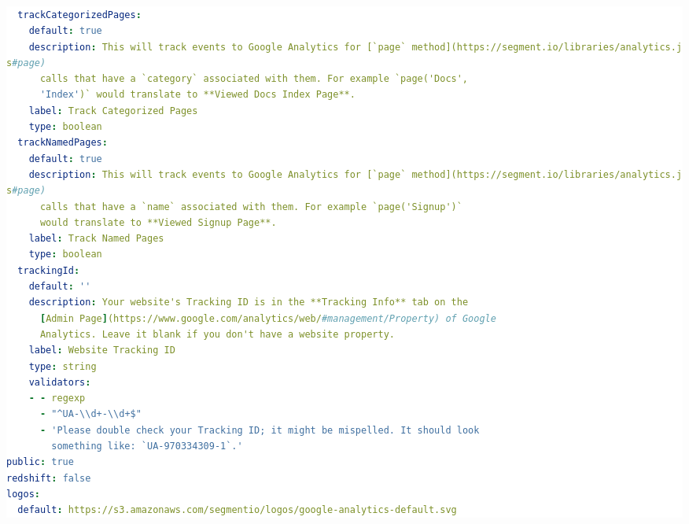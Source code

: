 ```yaml
  trackCategorizedPages:
    default: true
    description: This will track events to Google Analytics for [`page` method](https://segment.io/libraries/analytics.js#page)
      calls that have a `category` associated with them. For example `page('Docs',
      'Index')` would translate to **Viewed Docs Index Page**.
    label: Track Categorized Pages
    type: boolean
  trackNamedPages:
    default: true
    description: This will track events to Google Analytics for [`page` method](https://segment.io/libraries/analytics.js#page)
      calls that have a `name` associated with them. For example `page('Signup')`
      would translate to **Viewed Signup Page**.
    label: Track Named Pages
    type: boolean
  trackingId:
    default: ''
    description: Your website's Tracking ID is in the **Tracking Info** tab on the
      [Admin Page](https://www.google.com/analytics/web/#management/Property) of Google
      Analytics. Leave it blank if you don't have a website property.
    label: Website Tracking ID
    type: string
    validators:
    - - regexp
      - "^UA-\\d+-\\d+$"
      - 'Please double check your Tracking ID; it might be mispelled. It should look
        something like: `UA-970334309-1`.'
public: true
redshift: false
logos:
  default: https://s3.amazonaws.com/segmentio/logos/google-analytics-default.svg

```

